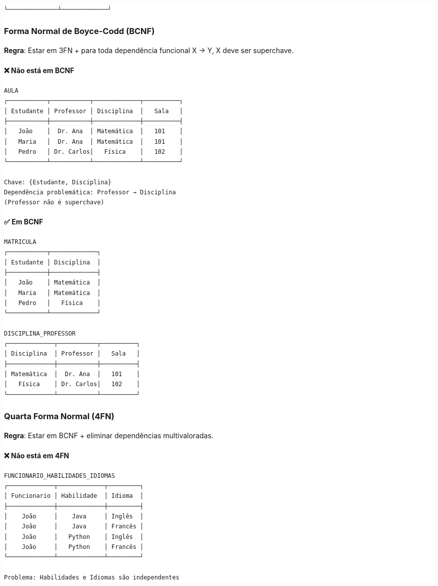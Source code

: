 ```
└──────────────┴─────────────┘
```

### Forma Normal de Boyce-Codd (BCNF)

**Regra**: Estar em 3FN + para toda dependência funcional X → Y, X deve ser superchave.

#### ❌ Não está em BCNF
```
AULA
┌───────────┬───────────┬─────────────┬──────────┐
│ Estudante │ Professor │ Disciplina  │   Sala   │
├───────────┼───────────┼─────────────┼──────────┤
│   João    │  Dr. Ana  │ Matemática  │   101    │
│   Maria   │  Dr. Ana  │ Matemática  │   101    │
│   Pedro   │ Dr. Carlos│   Física    │   102    │
└───────────┴───────────┴─────────────┴──────────┘

Chave: {Estudante, Disciplina}
Dependência problemática: Professor → Disciplina
(Professor não é superchave)
```

#### ✅ Em BCNF
```
MATRICULA
┌───────────┬─────────────┐
│ Estudante │ Disciplina  │
├───────────┼─────────────┤
│   João    │ Matemática  │
│   Maria   │ Matemática  │
│   Pedro   │   Física    │
└───────────┴─────────────┘

DISCIPLINA_PROFESSOR
┌─────────────┬───────────┬──────────┐
│ Disciplina  │ Professor │   Sala   │
├─────────────┼───────────┼──────────┤
│ Matemática  │  Dr. Ana  │   101    │
│   Física    │ Dr. Carlos│   102    │
└─────────────┴───────────┴──────────┘
```

### Quarta Forma Normal (4FN)

**Regra**: Estar em BCNF + eliminar dependências multivaloradas.

#### ❌ Não está em 4FN
```
FUNCIONARIO_HABILIDADES_IDIOMAS
┌─────────────┬─────────────┬─────────┐
│ Funcionario │ Habilidade  │ Idioma  │
├─────────────┼─────────────┼─────────┤
│    João     │    Java     │ Inglês  │
│    João     │    Java     │ Francês │
│    João     │   Python    │ Inglês  │
│    João     │   Python    │ Francês │
└─────────────┴─────────────┴─────────┘

Problema: Habilidades e Idiomas são independentes
```
